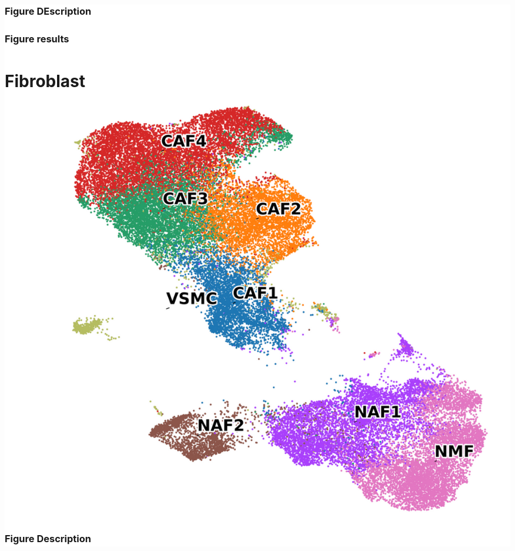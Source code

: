 
### Figure DEscription




### Figure results





# Fibroblast


![](images/2024-04-19-16-46-31.png)



###  Figure Description

